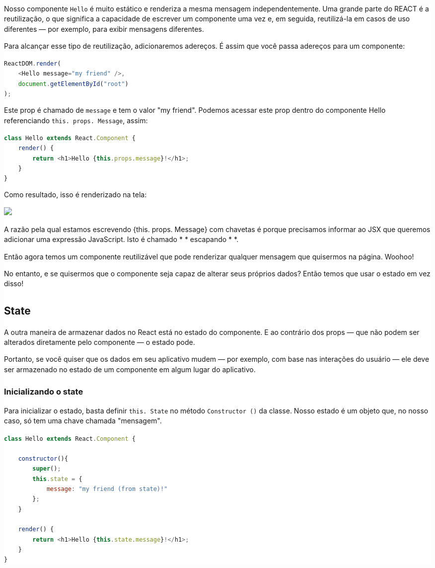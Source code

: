 Nosso componente `Hello` é muito estático e renderiza a mesma mensagem independentemente. Uma grande parte do REACT é a reutilização, o que significa a capacidade de escrever um componente uma vez e, em seguida, reutilizá-la em casos de uso diferentes — por exemplo, para exibir mensagens diferentes.

Para alcançar esse tipo de reutilização, adicionaremos adereços. É assim que você passa adereços para um componente:

```javascript
ReactDOM.render(
    <Hello message="my friend" />,
    document.getElementById("root")
);
```

Este prop é chamado de  `message` e tem o valor "my friend". Podemos acessar este prop dentro do componente Hello referenciando  `this. props. Message`, assim:

```javascript
class Hello extends React.Component {
    render() {
        return <h1>Hello {this.props.message}!</h1>;
    }
}
```

Como resultado, isso é renderizado na tela:

![](https://cdn-images-1.medium.com/max/1000/1*M0-2Ct0K3SARZLSwIzgdJw.png)

A razão pela qual estamos escrevendo {this. props. Message} com chavetas é porque precisamos informar ao JSX que queremos adicionar uma expressão JavaScript. Isto é chamado * * escapando * *.

Então agora temos um componente reutilizável que pode renderizar qualquer mensagem que quisermos na página. Woohoo!

No entanto, e se quisermos que o componente seja capaz de alterar seus próprios dados? Então temos que usar o estado em vez disso!

## State

A outra maneira de armazenar dados no React está no estado do componente. E ao contrário dos props — que não podem ser alterados diretamente pelo componente — o estado pode.

Portanto, se você quiser que os dados em seu aplicativo mudem — por exemplo, com base nas interações do usuário — ele deve ser armazenado no estado de um componente em algum lugar do aplicativo.

### Inicializando o state

Para inicializar o estado, basta definir `this. State` no método `Constructor ()` da classe. Nosso estado é um objeto que, no nosso caso, só tem uma chave chamada "mensagem".

```javascript
class Hello extends React.Component {

    constructor(){
        super();
        this.state = {
            message: "my friend (from state)!"
        };
    }

    render() {
        return <h1>Hello {this.state.message}!</h1>;
    }
}
```
